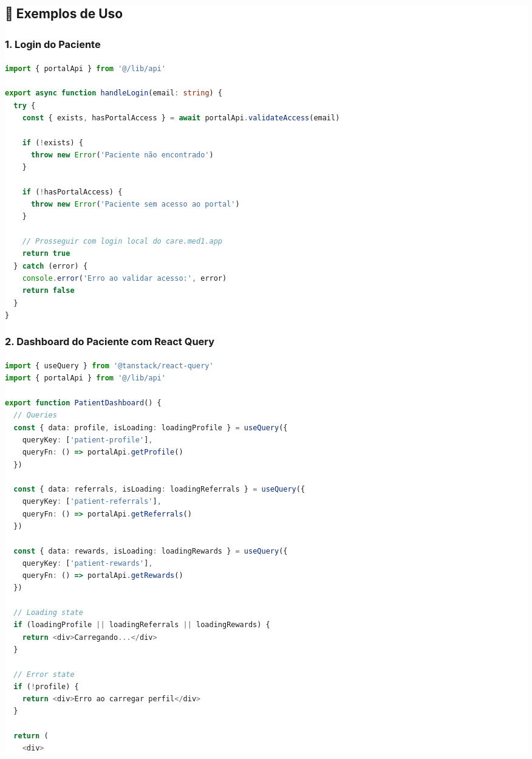 ## 🚀 Exemplos de Uso

### 1. Login do Paciente

```typescript
import { portalApi } from '@/lib/api'

export async function handleLogin(email: string) {
  try {
    const { exists, hasPortalAccess } = await portalApi.validateAccess(email)
    
    if (!exists) {
      throw new Error('Paciente não encontrado')
    }
    
    if (!hasPortalAccess) {
      throw new Error('Paciente sem acesso ao portal')
    }
    
    // Prosseguir com login local do care.med1.app
    return true
  } catch (error) {
    console.error('Erro ao validar acesso:', error)
    return false
  }
}
```

### 2. Dashboard do Paciente com React Query

```typescript
import { useQuery } from '@tanstack/react-query'
import { portalApi } from '@/lib/api'

export function PatientDashboard() {
  // Queries
  const { data: profile, isLoading: loadingProfile } = useQuery({
    queryKey: ['patient-profile'],
    queryFn: () => portalApi.getProfile()
  })

  const { data: referrals, isLoading: loadingReferrals } = useQuery({
    queryKey: ['patient-referrals'],
    queryFn: () => portalApi.getReferrals()
  })

  const { data: rewards, isLoading: loadingRewards } = useQuery({
    queryKey: ['patient-rewards'],
    queryFn: () => portalApi.getRewards()
  })

  // Loading state
  if (loadingProfile || loadingReferrals || loadingRewards) {
    return <div>Carregando...</div>
  }

  // Error state
  if (!profile) {
    return <div>Erro ao carregar perfil</div>
  }

  return (
    <div>
```